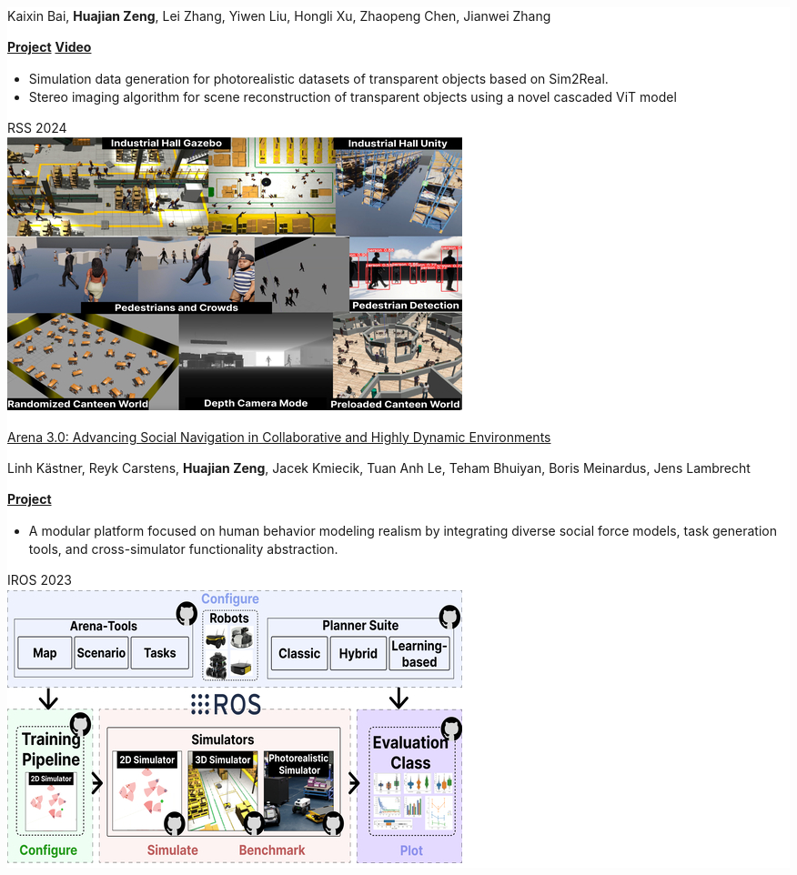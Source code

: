 Kaixin Bai, **Huajian Zeng**, Lei Zhang, Yiwen Liu, Hongli Xu, Zhaopeng Chen, Jianwei Zhang

[**Project**](https://sites.google.com/view/cleardepth/) 
[**Video**](https://www.youtube.com/watch?v=6s5LFnUX7h0)

- Simulation data generation for photorealistic datasets of transparent objects based on Sim2Real.
- Stereo imaging algorithm for scene reconstruction of transparent objects using a novel cascaded ViT model
</div>
</div>


<div class='paper-box'><div class='paper-box-image'><div><div class="badge">RSS 2024</div><img src='images/Arena 3.jpg' alt="sym" width="500" height="300"></div></div>
<div class='paper-box-text' markdown="1">

[Arena 3.0: Advancing Social Navigation in Collaborative and Highly Dynamic Environments](https://arxiv.org/abs/2406.00837)

Linh Kästner, Reyk Carstens, **Huajian Zeng**, Jacek Kmiecik, Tuan Anh Le, Teham Bhuiyan, Boris Meinardus, Jens Lambrecht

[**Project**](https://github.com/Arena-Rosnav)

- A modular platform focused on human behavior modeling realism by integrating diverse social force models, task generation tools, and cross-simulator functionality abstraction.
</div>
</div>


<div class='paper-box'><div class='paper-box-image'><div><div class="badge">IROS 2023</div><img src='images/Arena-Rosnav 2.jpg' alt="sym" width="500" height="300"></div></div>
<div class='paper-box-text' markdown="1">
